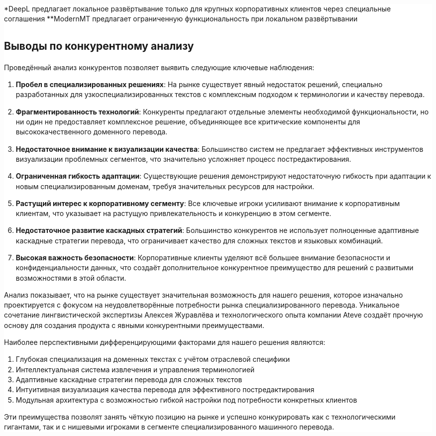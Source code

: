 *DeepL предлагает локальное развёртывание только для крупных корпоративных клиентов через специальные соглашения **ModernMT предлагает ограниченную функциональность при локальном развёртывании

## Выводы по конкурентному анализу

Проведённый анализ конкурентов позволяет выявить следующие ключевые наблюдения:

1. **Пробел в специализированных решениях**: На рынке существует явный недостаток решений, специально разработанных для узкоспециализированных текстов с комплексным подходом к терминологии и качеству перевода.
    
2. **Фрагментированность технологий**: Конкуренты предлагают отдельные элементы необходимой функциональности, но ни один не предоставляет комплексное решение, объединяющее все критические компоненты для высококачественного доменного перевода.
    
3. **Недостаточное внимание к визуализации качества**: Большинство систем не предлагает эффективных инструментов визуализации проблемных сегментов, что значительно усложняет процесс постредактирования.
    
4. **Ограниченная гибкость адаптации**: Существующие решения демонстрируют недостаточную гибкость при адаптации к новым специализированным доменам, требуя значительных ресурсов для настройки.
    
5. **Растущий интерес к корпоративному сегменту**: Все ключевые игроки усиливают внимание к корпоративным клиентам, что указывает на растущую привлекательность и конкуренцию в этом сегменте.
    
6. **Недостаточное развитие каскадных стратегий**: Большинство конкурентов не использует полноценные адаптивные каскадные стратегии перевода, что ограничивает качество для сложных текстов и языковых комбинаций.
    
7. **Высокая важность безопасности**: Корпоративные клиенты уделяют всё большее внимание безопасности и конфиденциальности данных, что создаёт дополнительное конкурентное преимущество для решений с развитыми возможностями в этой области.
    

Анализ показывает, что на рынке существует значительная возможность для нашего решения, которое изначально проектируется с фокусом на неудовлетворённые потребности рынка специализированного перевода. Уникальное сочетание лингвистической экспертизы Алексея Журавлёва и технологического опыта компании Ateve создаёт прочную основу для создания продукта с явными конкурентными преимуществами.

Наиболее перспективными дифференцирующими факторами для нашего решения являются:

1. Глубокая специализация на доменных текстах с учётом отраслевой специфики
2. Интеллектуальная система извлечения и управления терминологией
3. Адаптивные каскадные стратегии перевода для сложных текстов
4. Интуитивная визуализация качества перевода для эффективного постредактирования
5. Модульная архитектура с возможностью гибкой настройки под потребности конкретных клиентов

Эти преимущества позволят занять чёткую позицию на рынке и успешно конкурировать как с технологическими гигантами, так и с нишевыми игроками в сегменте специализированного машинного перевода.